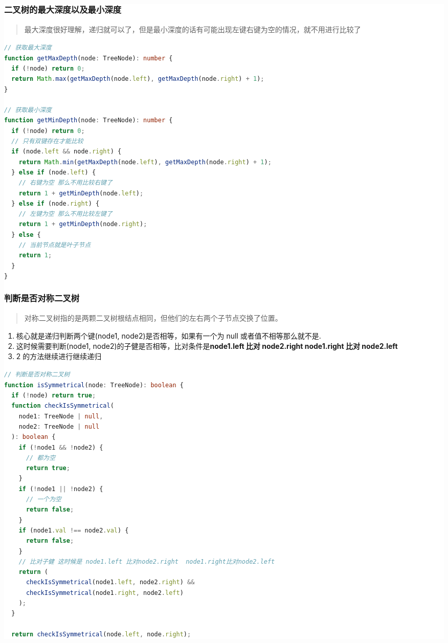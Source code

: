 ### 二叉树的最大深度以及最小深度

> 最大深度很好理解，递归就可以了，但是最小深度的话有可能出现左键右键为空的情况，就不用进行比较了

```ts
// 获取最大深度
function getMaxDepth(node: TreeNode): number {
  if (!node) return 0;
  return Math.max(getMaxDepth(node.left), getMaxDepth(node.right) + 1);
}

// 获取最小深度
function getMinDepth(node: TreeNode): number {
  if (!node) return 0;
  // 只有双键存在才能比较
  if (node.left && node.right) {
    return Math.min(getMaxDepth(node.left), getMaxDepth(node.right) + 1);
  } else if (node.left) {
    // 右键为空 那么不用比较右键了
    return 1 + getMinDepth(node.left);
  } else if (node.right) {
    // 左键为空 那么不用比较左键了
    return 1 + getMinDepth(node.right);
  } else {
    // 当前节点就是叶子节点
    return 1;
  }
}
```

### 判断是否对称二叉树

> 对称二叉树指的是两颗二叉树根结点相同，但他们的左右两个子节点交换了位置。

1. 核心就是递归判断两个键(node1, node2)是否相等，如果有一个为 null 或者值不相等那么就不是.
2. 这时候需要判断(node1, node2)的子健是否相等，比对条件是**node1.left 比对 node2.right node1.right 比对 node2.left**
3. 2 的方法继续进行继续递归

```ts
// 判断是否对称二叉树
function isSymmetrical(node: TreeNode): boolean {
  if (!node) return true;
  function checkIsSymmetrical(
    node1: TreeNode | null,
    node2: TreeNode | null
  ): boolean {
    if (!node1 && !node2) {
      // 都为空
      return true;
    }
    if (!node1 || !node2) {
      // 一个为空
      return false;
    }
    if (node1.val !== node2.val) {
      return false;
    }
    // 比对子健 这时候是 node1.left 比对node2.right  node1.right比对node2.left
    return (
      checkIsSymmetrical(node1.left, node2.right) &&
      checkIsSymmetrical(node1.right, node2.left)
    );
  }

  return checkIsSymmetrical(node.left, node.right);
```